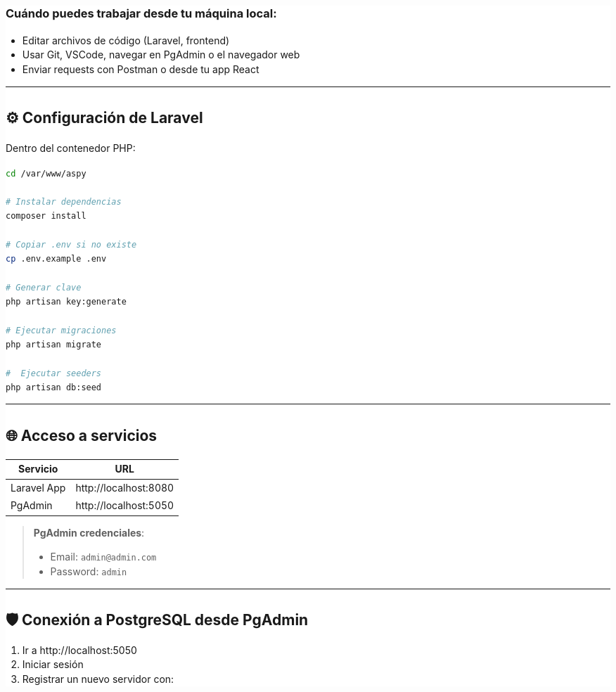 ### Cuándo puedes trabajar desde **tu máquina local**:
- Editar archivos de código (Laravel, frontend)
- Usar Git, VSCode, navegar en PgAdmin o el navegador web
- Enviar requests con Postman o desde tu app React

---

## ⚙️ Configuración de Laravel

Dentro del contenedor PHP:

```bash
cd /var/www/aspy

# Instalar dependencias
composer install

# Copiar .env si no existe
cp .env.example .env

# Generar clave
php artisan key:generate

# Ejecutar migraciones
php artisan migrate

#  Ejecutar seeders
php artisan db:seed
```

---

## 🌐 Acceso a servicios

| Servicio       | URL                           |
|----------------|-------------------------------|
| Laravel App    | http://localhost:8080         |
| PgAdmin        | http://localhost:5050         |

> **PgAdmin credenciales**:
> - Email: `admin@admin.com`
> - Password: `admin`

---

## 🛡 Conexión a PostgreSQL desde PgAdmin

1. Ir a http://localhost:5050
2. Iniciar sesión
3. Registrar un nuevo servidor con:
